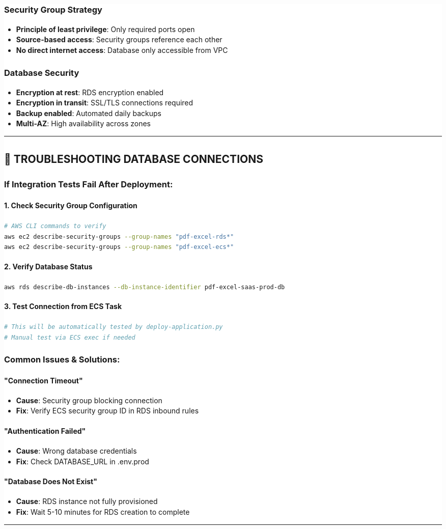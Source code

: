 ### **Security Group Strategy**
- **Principle of least privilege**: Only required ports open
- **Source-based access**: Security groups reference each other
- **No direct internet access**: Database only accessible from VPC

### **Database Security**
- **Encryption at rest**: RDS encryption enabled
- **Encryption in transit**: SSL/TLS connections required
- **Backup enabled**: Automated daily backups
- **Multi-AZ**: High availability across zones

---

## 🔧 **TROUBLESHOOTING DATABASE CONNECTIONS**

### **If Integration Tests Fail After Deployment:**

#### **1. Check Security Group Configuration**
```bash
# AWS CLI commands to verify
aws ec2 describe-security-groups --group-names "pdf-excel-rds*"
aws ec2 describe-security-groups --group-names "pdf-excel-ecs*"
```

#### **2. Verify Database Status**
```bash
aws rds describe-db-instances --db-instance-identifier pdf-excel-saas-prod-db
```

#### **3. Test Connection from ECS Task**
```bash
# This will be automatically tested by deploy-application.py
# Manual test via ECS exec if needed
```

### **Common Issues & Solutions:**

#### **"Connection Timeout"**
- **Cause**: Security group blocking connection
- **Fix**: Verify ECS security group ID in RDS inbound rules

#### **"Authentication Failed"** 
- **Cause**: Wrong database credentials
- **Fix**: Check DATABASE_URL in .env.prod

#### **"Database Does Not Exist"**
- **Cause**: RDS instance not fully provisioned
- **Fix**: Wait 5-10 minutes for RDS creation to complete

---
